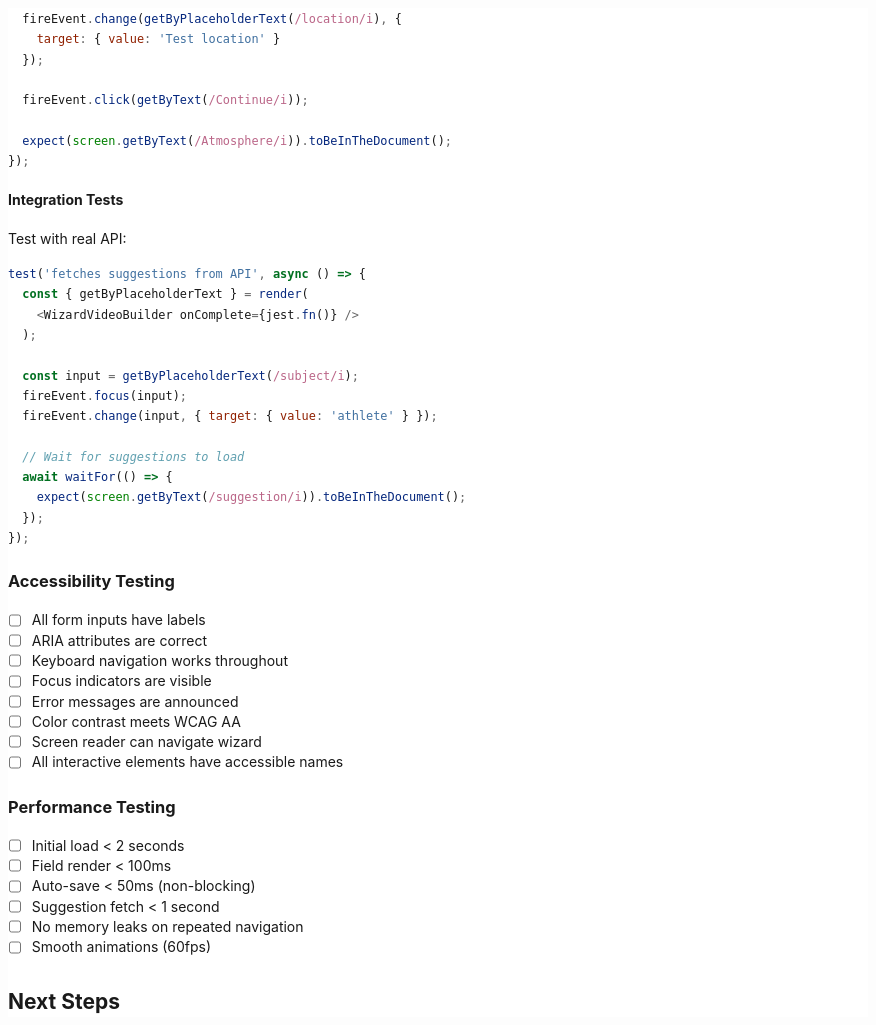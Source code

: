 ```javascript
  fireEvent.change(getByPlaceholderText(/location/i), {
    target: { value: 'Test location' }
  });

  fireEvent.click(getByText(/Continue/i));

  expect(screen.getByText(/Atmosphere/i)).toBeInTheDocument();
});
```

#### Integration Tests

Test with real API:

```javascript
test('fetches suggestions from API', async () => {
  const { getByPlaceholderText } = render(
    <WizardVideoBuilder onComplete={jest.fn()} />
  );

  const input = getByPlaceholderText(/subject/i);
  fireEvent.focus(input);
  fireEvent.change(input, { target: { value: 'athlete' } });

  // Wait for suggestions to load
  await waitFor(() => {
    expect(screen.getByText(/suggestion/i)).toBeInTheDocument();
  });
});
```

### Accessibility Testing

- [ ] All form inputs have labels
- [ ] ARIA attributes are correct
- [ ] Keyboard navigation works throughout
- [ ] Focus indicators are visible
- [ ] Error messages are announced
- [ ] Color contrast meets WCAG AA
- [ ] Screen reader can navigate wizard
- [ ] All interactive elements have accessible names

### Performance Testing

- [ ] Initial load < 2 seconds
- [ ] Field render < 100ms
- [ ] Auto-save < 50ms (non-blocking)
- [ ] Suggestion fetch < 1 second
- [ ] No memory leaks on repeated navigation
- [ ] Smooth animations (60fps)

## Next Steps
